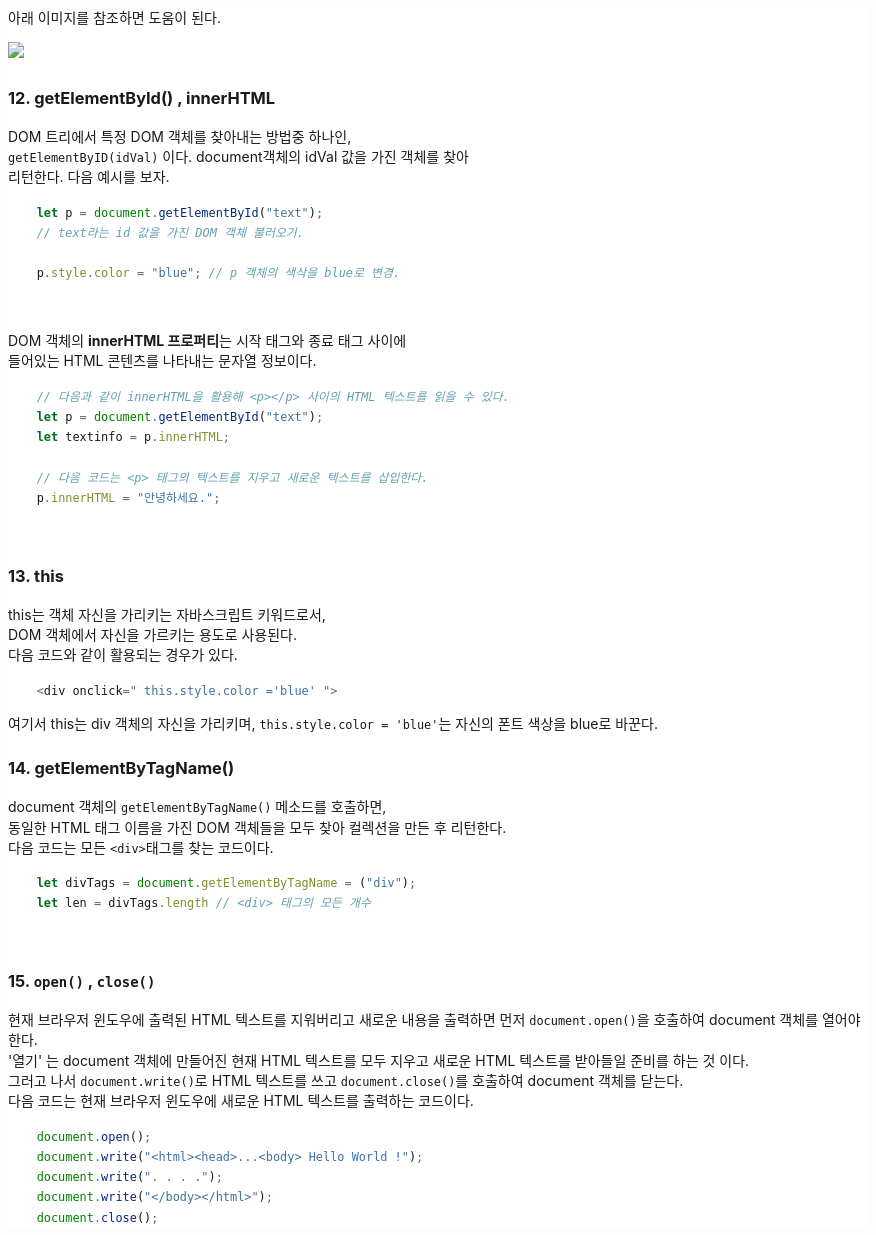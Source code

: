 아래 이미지를 참조하면 도움이 된다.

<img src="https://mblogthumb-phinf.pstatic.net/20140725_190/pjh445_1406257305706vbCqY_GIF/domtree7.gif?type=w2">

<br>

### 12. getElementById() , innerHTML

DOM 트리에서 특정 DOM 객체를 찾아내는 방법중 하나인,<br>
```getElementByID(idVal)``` 이다. document객체의 idVal 값을 가진 객체를 찾아 <br> 리턴한다. 다음 예시를 보자.
```javascript
    let p = document.getElementById("text"); 
    // text라는 id 값을 가진 DOM 객체 불러오기.

    p.style.color = "blue"; // p 객체의 색삭을 blue로 변경.
```
<br>

DOM 객체의 **innerHTML 프로퍼티**는 시작 태그와 종료 태그 사이에 <br> 들어있는 HTML 콘텐츠를 나타내는 문자열 정보이다. 

```javascript
    // 다음과 같이 innerHTML을 활용해 <p></p> 사이의 HTML 텍스트를 읽을 수 있다.
    let p = document.getElementById("text");
    let textinfo = p.innerHTML;

    // 다음 코드는 <p> 태그의 텍스트를 지우고 새로운 텍스트를 삽입한다.
    p.innerHTML = "안녕하세요.";
```
<br>

### 13. this

this는 객체 자신을 가리키는 자바스크립트 키워드로서,<br>
DOM 객체에서 자신을 가르키는 용도로 사용된다.<br>
다음 코드와 같이 활용되는 경우가 있다.
```javascript
    <div onclick=" this.style.color ='blue' ">
```
여기서 this는 div 객체의 자신을 가리키며, ```this.style.color = 'blue'```는 자신의 폰트 색상을 blue로 바꾼다.
<br>

### 14. getElementByTagName()
document 객체의 ```getElementByTagName()``` 메소드를 호출하면,<br>
동일한 HTML 태그 이름을 가진 DOM 객체들을 모두 찾아 컬렉션을 만든 후 리턴한다. <br>
다음 코드는 모든 ```<div>```태그를 찾는 코드이다.
```javascript
    let divTags = document.getElementByTagName = ("div");
    let len = divTags.length // <div> 태그의 모든 개수
```

<br>

### 15. ```open()``` , ```close()```

현재 브라우저 윈도우에 출력된 HTML 텍스트를 지워버리고 새로운 내용을 출력하면 먼저
```document.open()```을 호출하여 document 객체를 열어야 한다.<br>
'열기' 는 document 객체에 만들어진 현재 HTML 텍스트를 모두 지우고 새로운 HTML 텍스트를 받아들일 준비를 하는 것 이다.<br>
그러고 나서 ```document.write()```로 HTML 텍스트를 쓰고 `document.close()`를 호출하여 document 객체를 닫는다.
<br>다음 코드는 현재 브라우저 윈도우에 새로운 HTML 텍스트를 출력하는 코드이다.
```javascript
    document.open();
    document.write("<html><head>...<body> Hello World !");
    document.write(". . . .");
    document.write("</body></html>");
    document.close();
```
